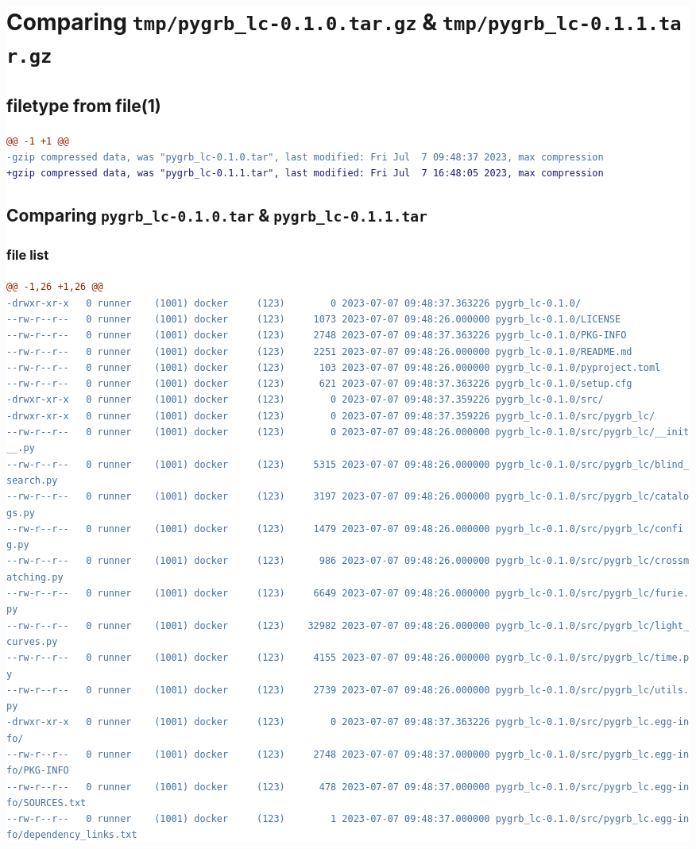 # Comparing `tmp/pygrb_lc-0.1.0.tar.gz` & `tmp/pygrb_lc-0.1.1.tar.gz`

## filetype from file(1)

```diff
@@ -1 +1 @@
-gzip compressed data, was "pygrb_lc-0.1.0.tar", last modified: Fri Jul  7 09:48:37 2023, max compression
+gzip compressed data, was "pygrb_lc-0.1.1.tar", last modified: Fri Jul  7 16:48:05 2023, max compression
```

## Comparing `pygrb_lc-0.1.0.tar` & `pygrb_lc-0.1.1.tar`

### file list

```diff
@@ -1,26 +1,26 @@
-drwxr-xr-x   0 runner    (1001) docker     (123)        0 2023-07-07 09:48:37.363226 pygrb_lc-0.1.0/
--rw-r--r--   0 runner    (1001) docker     (123)     1073 2023-07-07 09:48:26.000000 pygrb_lc-0.1.0/LICENSE
--rw-r--r--   0 runner    (1001) docker     (123)     2748 2023-07-07 09:48:37.363226 pygrb_lc-0.1.0/PKG-INFO
--rw-r--r--   0 runner    (1001) docker     (123)     2251 2023-07-07 09:48:26.000000 pygrb_lc-0.1.0/README.md
--rw-r--r--   0 runner    (1001) docker     (123)      103 2023-07-07 09:48:26.000000 pygrb_lc-0.1.0/pyproject.toml
--rw-r--r--   0 runner    (1001) docker     (123)      621 2023-07-07 09:48:37.363226 pygrb_lc-0.1.0/setup.cfg
-drwxr-xr-x   0 runner    (1001) docker     (123)        0 2023-07-07 09:48:37.359226 pygrb_lc-0.1.0/src/
-drwxr-xr-x   0 runner    (1001) docker     (123)        0 2023-07-07 09:48:37.359226 pygrb_lc-0.1.0/src/pygrb_lc/
--rw-r--r--   0 runner    (1001) docker     (123)        0 2023-07-07 09:48:26.000000 pygrb_lc-0.1.0/src/pygrb_lc/__init__.py
--rw-r--r--   0 runner    (1001) docker     (123)     5315 2023-07-07 09:48:26.000000 pygrb_lc-0.1.0/src/pygrb_lc/blind_search.py
--rw-r--r--   0 runner    (1001) docker     (123)     3197 2023-07-07 09:48:26.000000 pygrb_lc-0.1.0/src/pygrb_lc/catalogs.py
--rw-r--r--   0 runner    (1001) docker     (123)     1479 2023-07-07 09:48:26.000000 pygrb_lc-0.1.0/src/pygrb_lc/config.py
--rw-r--r--   0 runner    (1001) docker     (123)      986 2023-07-07 09:48:26.000000 pygrb_lc-0.1.0/src/pygrb_lc/crossmatching.py
--rw-r--r--   0 runner    (1001) docker     (123)     6649 2023-07-07 09:48:26.000000 pygrb_lc-0.1.0/src/pygrb_lc/furie.py
--rw-r--r--   0 runner    (1001) docker     (123)    32982 2023-07-07 09:48:26.000000 pygrb_lc-0.1.0/src/pygrb_lc/light_curves.py
--rw-r--r--   0 runner    (1001) docker     (123)     4155 2023-07-07 09:48:26.000000 pygrb_lc-0.1.0/src/pygrb_lc/time.py
--rw-r--r--   0 runner    (1001) docker     (123)     2739 2023-07-07 09:48:26.000000 pygrb_lc-0.1.0/src/pygrb_lc/utils.py
-drwxr-xr-x   0 runner    (1001) docker     (123)        0 2023-07-07 09:48:37.363226 pygrb_lc-0.1.0/src/pygrb_lc.egg-info/
--rw-r--r--   0 runner    (1001) docker     (123)     2748 2023-07-07 09:48:37.000000 pygrb_lc-0.1.0/src/pygrb_lc.egg-info/PKG-INFO
--rw-r--r--   0 runner    (1001) docker     (123)      478 2023-07-07 09:48:37.000000 pygrb_lc-0.1.0/src/pygrb_lc.egg-info/SOURCES.txt
--rw-r--r--   0 runner    (1001) docker     (123)        1 2023-07-07 09:48:37.000000 pygrb_lc-0.1.0/src/pygrb_lc.egg-info/dependency_links.txt
```
